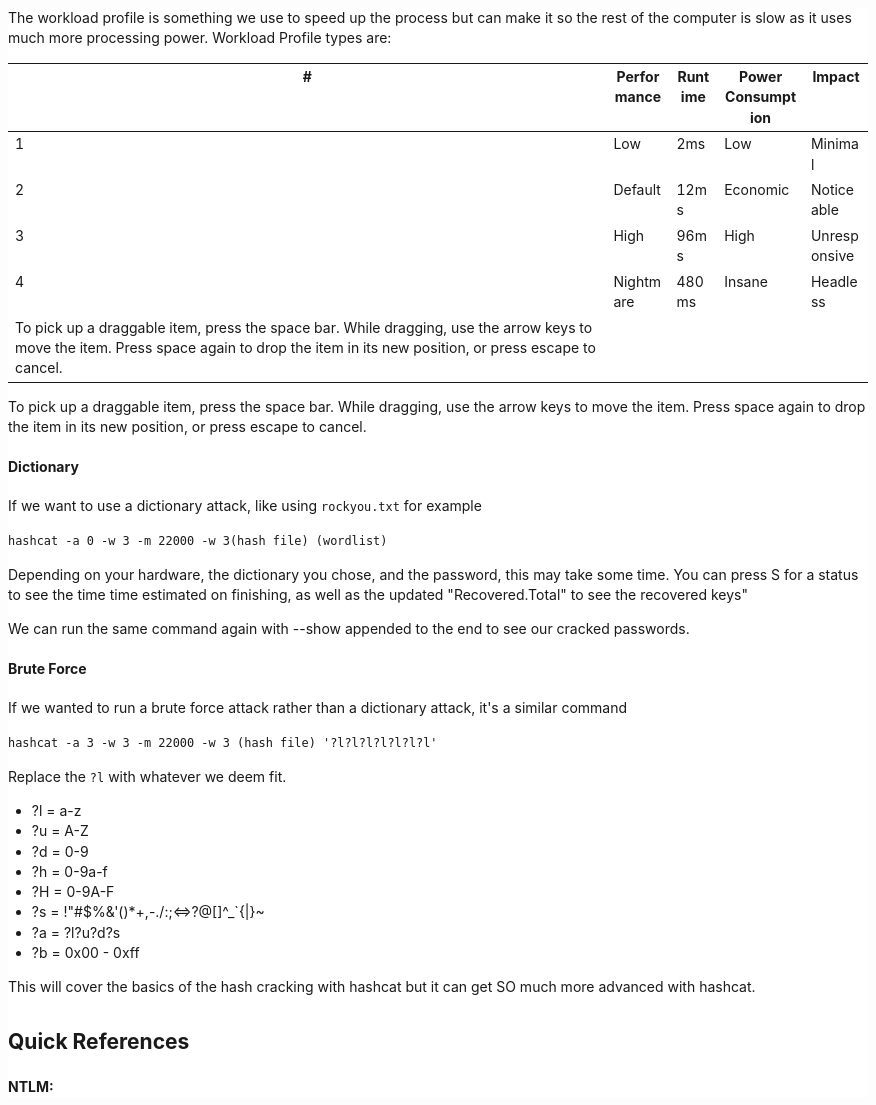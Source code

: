 The workload profile is something we use to speed up the process but can make it so the rest of the computer is slow as it uses much more processing power. Workload Profile types are:

| #                                                                                                                                                                                         | Performance | Runtime | Power Consumption | Impact       |
| ----------------------------------------------------------------------------------------------------------------------------------------------------------------------------------------- | ----------- | ------- | ----------------- | ------------ |
| 1                                                                                                                                                                                         | Low         | 2ms     | Low               | Minimal      |
| 2                                                                                                                                                                                         | Default     | 12ms    | Economic          | Noticeable   |
| 3                                                                                                                                                                                         | High        | 96ms    | High              | Unresponsive |
| 4                                                                                                                                                                                         | Nightmare   | 480ms   | Insane            | Headless     |
| To pick up a draggable item, press the space bar. While dragging, use the arrow keys to move the item. Press space again to drop the item in its new position, or press escape to cancel. |             |         |                   |              |

To pick up a draggable item, press the space bar. While dragging, use the arrow keys to move the item. Press space again to drop the item in its new position, or press escape to cancel.

#### Dictionary

If we want to use a dictionary attack, like using `rockyou.txt` for example

```
hashcat -a 0 -w 3 -m 22000 -w 3(hash file) (wordlist)
```

Depending on your hardware, the dictionary you chose, and the password, this may take some time. You can press S for a status to see the time time estimated on finishing, as well as the updated "Recovered.Total" to see the recovered keys"

We can run the same command again with --show appended to the end to see our cracked passwords.

#### Brute Force

If we wanted to run a brute force attack rather than a dictionary attack, it's a similar command

```
hashcat -a 3 -w 3 -m 22000 -w 3 (hash file) '?l?l?l?l?l?l?l'
```

Replace the `?l` with whatever we deem fit.

* ?l = a-z
* ?u = A-Z
* ?d = 0-9
* ?h = 0-9a-f
* ?H = 0-9A-F
* ?s = !"#$%&'()\*+,-./:;<=>?@\[]^\_\`{|}\~
* ?a = ?l?u?d?s
* ?b = 0x00 - 0xff

This will cover the basics of the hash cracking with hashcat but it can get SO much more advanced with hashcat.

## Quick References

#### NTLM:
